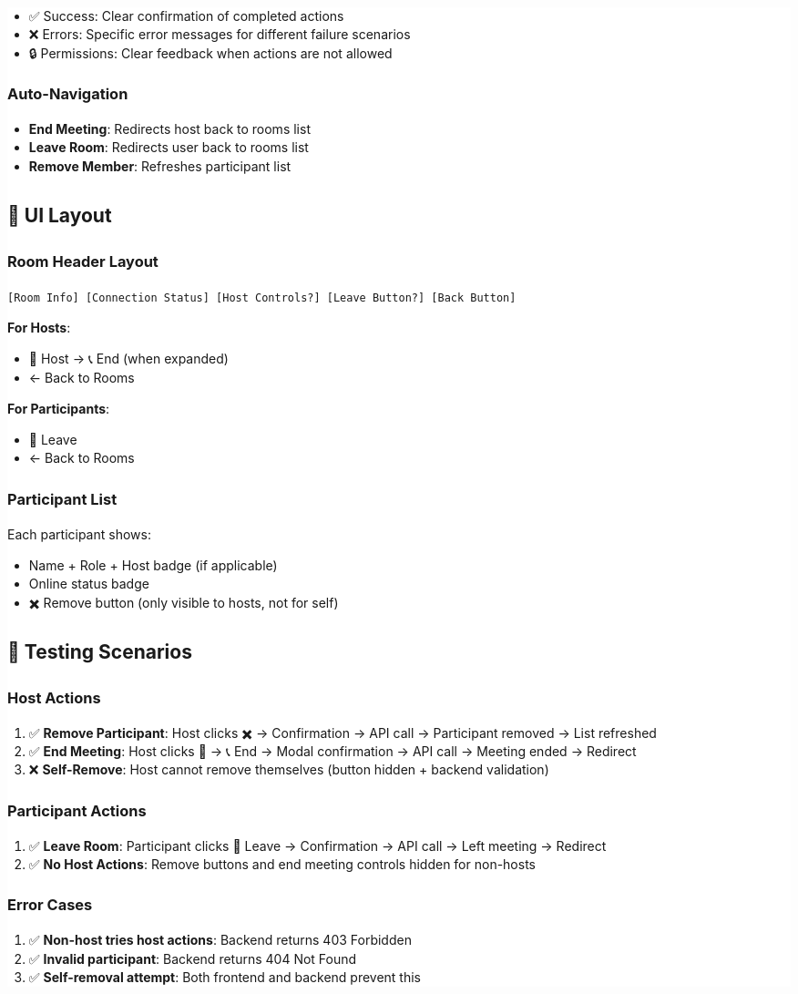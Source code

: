 - ✅ Success: Clear confirmation of completed actions
- ❌ Errors: Specific error messages for different failure scenarios
- 🔒 Permissions: Clear feedback when actions are not allowed

### Auto-Navigation

- **End Meeting**: Redirects host back to rooms list
- **Leave Room**: Redirects user back to rooms list
- **Remove Member**: Refreshes participant list

## 📱 UI Layout

### Room Header Layout

```
[Room Info] [Connection Status] [Host Controls?] [Leave Button?] [Back Button]
```

**For Hosts**:

- 👑 Host → 📞 End (when expanded)
- ← Back to Rooms

**For Participants**:

- 🚪 Leave
- ← Back to Rooms

### Participant List

Each participant shows:

- Name + Role + Host badge (if applicable)
- Online status badge
- ✖️ Remove button (only visible to hosts, not for self)

## 🧪 Testing Scenarios

### Host Actions

1. ✅ **Remove Participant**: Host clicks ✖️ → Confirmation → API call → Participant removed → List refreshed
2. ✅ **End Meeting**: Host clicks 👑 → 📞 End → Modal confirmation → API call → Meeting ended → Redirect
3. ❌ **Self-Remove**: Host cannot remove themselves (button hidden + backend validation)

### Participant Actions

1. ✅ **Leave Room**: Participant clicks 🚪 Leave → Confirmation → API call → Left meeting → Redirect
2. ✅ **No Host Actions**: Remove buttons and end meeting controls hidden for non-hosts

### Error Cases

1. ✅ **Non-host tries host actions**: Backend returns 403 Forbidden
2. ✅ **Invalid participant**: Backend returns 404 Not Found
3. ✅ **Self-removal attempt**: Both frontend and backend prevent this
